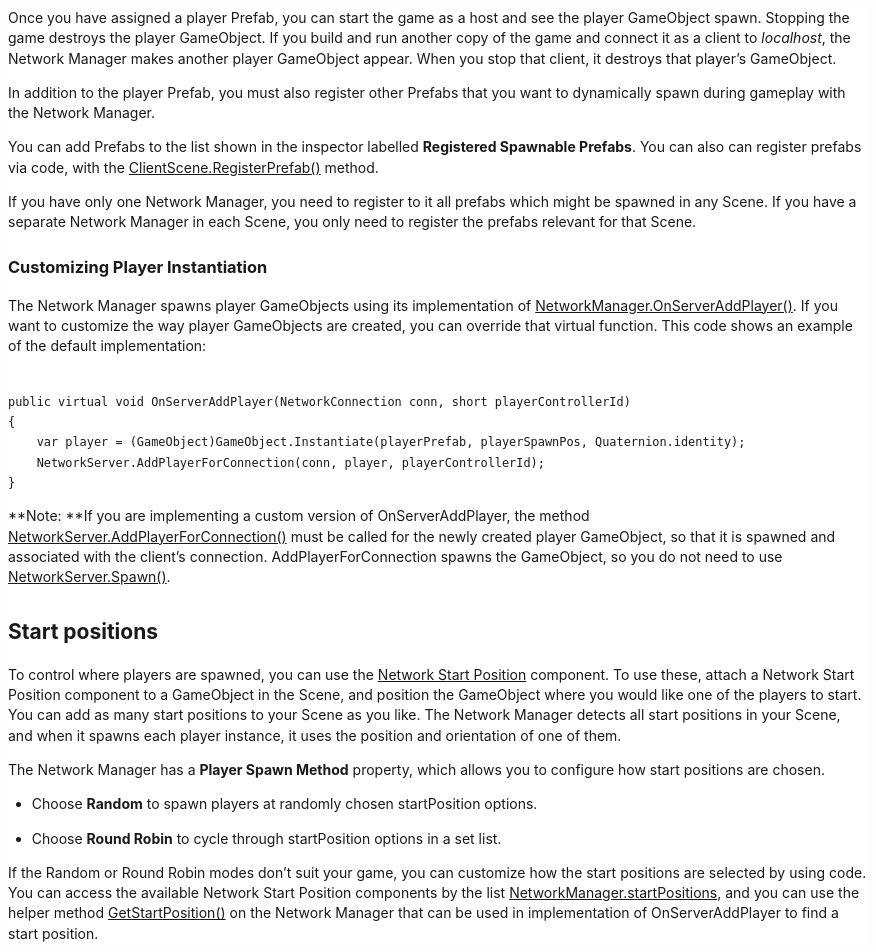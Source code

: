 Once you have assigned a player Prefab, you can start the game as a host and see the player GameObject spawn. Stopping the game destroys the player GameObject. If you build and run another copy of the game and connect it as a client to *localhost*, the Network Manager makes another player GameObject appear. When you stop that client, it destroys that player’s GameObject.

In addition to the player Prefab, you must also register other Prefabs that you want to dynamically spawn during gameplay with the Network Manager.

You can add Prefabs to the list shown in the inspector labelled **Registered Spawnable Prefabs**. You can also can register prefabs via code, with the [ClientScene.RegisterPrefab()](ScriptRef:Networking.ClientScene.RegisterPrefab.html) method.

If you have only one Network Manager, you need to register to it all prefabs which might be spawned in any Scene. If you have a separate Network Manager in each Scene, you only need to register the prefabs relevant for that Scene.

### Customizing Player Instantiation

The Network Manager spawns player GameObjects using its implementation of [NetworkManager.OnServerAddPlayer()](ScriptRef:Networking.NetworkManager.OnServerAddPlayer.html). If you want to customize the way player GameObjects are created, you can override that virtual function. This code shows an example of the default implementation:

```

public virtual void OnServerAddPlayer(NetworkConnection conn, short playerControllerId)
{
    var player = (GameObject)GameObject.Instantiate(playerPrefab, playerSpawnPos, Quaternion.identity);
    NetworkServer.AddPlayerForConnection(conn, player, playerControllerId);
}
```

**Note: **If you are implementing a custom version of OnServerAddPlayer, the method [NetworkServer.AddPlayerForConnection()](ScriptRef:Networking.NetworkServer.AddPlayerForConnection.html) must be called for the newly created player GameObject, so that it is spawned and associated with the client’s connection. AddPlayerForConnection spawns the GameObject, so you do not need to use [NetworkServer.Spawn()](ScriptRef:Networking.NetworkServer.Spawn.html).

## Start positions

To control where players are spawned, you can use the [Network Start Position](class-NetworkStartPosition.html) component. To use these, attach a Network Start Position component to a GameObject in the Scene, and position the GameObject where you would like one of the players to start. You can add as many start positions to your Scene as you like. The Network Manager detects all start positions in your Scene, and when it spawns each player instance, it uses the position and orientation of one of them.

The Network Manager has a **Player Spawn Method** property, which allows you to configure how start positions are chosen.

* Choose **Random** to spawn players at randomly chosen startPosition options.

* Choose **Round Robin** to cycle through startPosition options in a set list.

If the Random or Round Robin modes don’t suit your game, you can customize how the start positions are selected by using code. You can access the available Network Start Position components by the list [NetworkManager.startPositions](ScriptRef:Networking.NetworkManager-startPositions.html), and you can use the helper method [GetStartPosition()](ScriptRef:Networking.NetworkManager.GetStartPosition.html) on the Network Manager that can be used in implementation of OnServerAddPlayer to find a start position.
